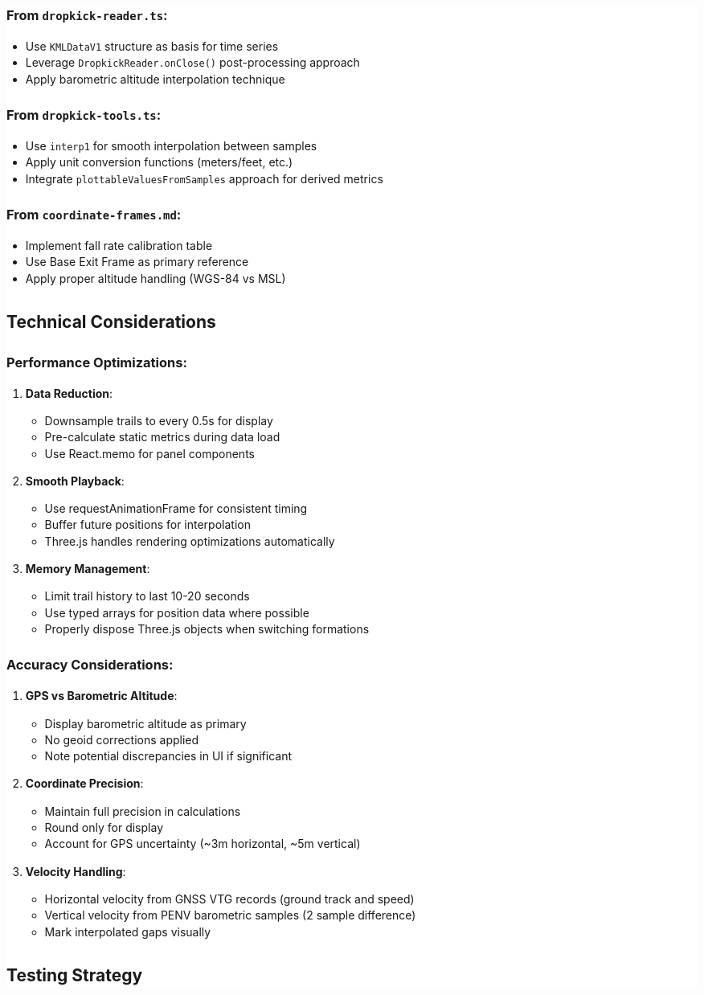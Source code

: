 ### From `dropkick-reader.ts`:
- Use `KMLDataV1` structure as basis for time series
- Leverage `DropkickReader.onClose()` post-processing approach
- Apply barometric altitude interpolation technique

### From `dropkick-tools.ts`:
- Use `interp1` for smooth interpolation between samples
- Apply unit conversion functions (meters/feet, etc.)
- Integrate `plottableValuesFromSamples` approach for derived metrics

### From `coordinate-frames.md`:
- Implement fall rate calibration table
- Use Base Exit Frame as primary reference
- Apply proper altitude handling (WGS-84 vs MSL)

## Technical Considerations

### Performance Optimizations:
1. **Data Reduction**: 
   - Downsample trails to every 0.5s for display
   - Pre-calculate static metrics during data load
   - Use React.memo for panel components

2. **Smooth Playback**:
   - Use requestAnimationFrame for consistent timing
   - Buffer future positions for interpolation
   - Three.js handles rendering optimizations automatically

3. **Memory Management**:
   - Limit trail history to last 10-20 seconds
   - Use typed arrays for position data where possible
   - Properly dispose Three.js objects when switching formations

### Accuracy Considerations:
1. **GPS vs Barometric Altitude**:
   - Display barometric altitude as primary
   - No geoid corrections applied
   - Note potential discrepancies in UI if significant

2. **Coordinate Precision**:
   - Maintain full precision in calculations
   - Round only for display
   - Account for GPS uncertainty (~3m horizontal, ~5m vertical)

3. **Velocity Handling**:
   - Horizontal velocity from GNSS VTG records (ground track and speed)
   - Vertical velocity from PENV barometric samples (2 sample difference)
   - Mark interpolated gaps visually

## Testing Strategy
